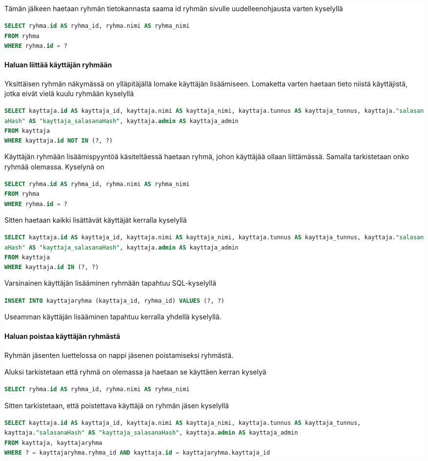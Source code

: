 Tämän jälkeen haetaan ryhmän tietokannasta saama id ryhmän sivulle uudelleenohjausta varten kyselyllä

```sql
SELECT ryhma.id AS ryhma_id, ryhma.nimi AS ryhma_nimi
FROM ryhma
WHERE ryhma.id = ?
```

#### Haluan liittää käyttäjän ryhmään

Yksittäisen ryhmän näkymässä on ylläpitäjällä lomake käyttäjän lisäämiseen. Lomaketta varten haetaan tieto niistä käyttäjistä, jotka eivät vielä kuulu ryhmään kyselyllä

```sql
SELECT kayttaja.id AS kayttaja_id, kayttaja.nimi AS kayttaja_nimi, kayttaja.tunnus AS kayttaja_tunnus, kayttaja."salasanaHash" AS "kayttaja_salasanaHash", kayttaja.admin AS kayttaja_admin
FROM kayttaja
WHERE kayttaja.id NOT IN (?, ?)
```

Käyttäjän ryhmään lisäämispyyntöä käsiteltäessä haetaan ryhmä, johon käyttäjää ollaan liittämässä. Samalla tarkistetaan onko ryhmää olemassa. Kyselynä on

```sql
SELECT ryhma.id AS ryhma_id, ryhma.nimi AS ryhma_nimi
FROM ryhma
WHERE ryhma.id = ?
```

Sitten haetaan kaikki lisättävät käyttäjät kerralla kyselyllä

```sql
SELECT kayttaja.id AS kayttaja_id, kayttaja.nimi AS kayttaja_nimi, kayttaja.tunnus AS kayttaja_tunnus, kayttaja."salasanaHash" AS "kayttaja_salasanaHash", kayttaja.admin AS kayttaja_admin
FROM kayttaja
WHERE kayttaja.id IN (?, ?)
```

Varsinainen käyttäjän lisääminen ryhmään tapahtuu SQL-kyselyllä

```sql
INSERT INTO kayttajaryhma (kayttaja_id, ryhma_id) VALUES (?, ?)
```

Useamman käyttäjän lisääminen tapahtuu kerralla yhdellä kyselyllä.

#### Haluan poistaa käyttäjän ryhmästä

Ryhmän jäsenten luettelossa on nappi jäsenen poistamiseksi ryhmästä.

Aluksi tarkistetaan että ryhmä on olemassa ja haetaan se käyttäen kerran kyselyä

```sql
SELECT ryhma.id AS ryhma_id, ryhma.nimi AS ryhma_nimi
```

Sitten tarkistetaan, että poistettava käyttäjä on ryhmän jäsen kyselyllä

```sql
SELECT kayttaja.id AS kayttaja_id, kayttaja.nimi AS kayttaja_nimi, kayttaja.tunnus AS kayttaja_tunnus,
kayttaja."salasanaHash" AS "kayttaja_salasanaHash", kayttaja.admin AS kayttaja_admin
FROM kayttaja, kayttajaryhma
WHERE ? = kayttajaryhma.ryhma_id AND kayttaja.id = kayttajaryhma.kayttaja_id
```
